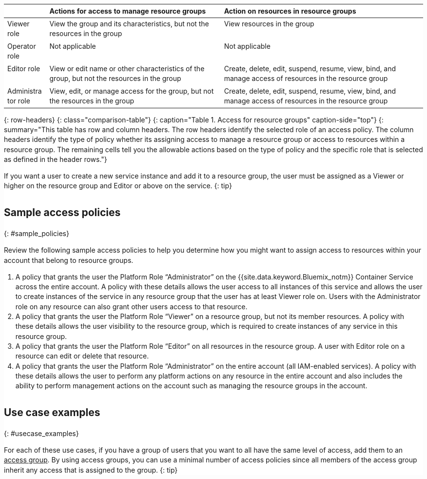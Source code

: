 |   | Actions for access to manage resource groups | Action on resources in resource groups |
|:-----------------|:--------------|:---------------|
| Viewer role  | View the group and its characteristics, but not the resources in the group | View resources in the group |
| Operator role | Not applicable | Not applicable |
| Editor role | View or edit name or other characteristics of the group, but not the resources in the group | Create, delete, edit, suspend, resume, view, bind, and manage access of resources in the resource group |
| Administrator role |  View, edit, or manage access for the group, but not the resources in the group | Create, delete, edit, suspend, resume, view, bind, and manage access of resources in the resource group |
{: row-headers}
{: class="comparison-table"}
{: caption="Table 1. Access for resource groups" caption-side="top"}
{: summary="This table has row and column headers. The row headers identify the selected role of an access policy. The column headers identify the type of policy whether its assigning access to manage a resource group or access to resources within a resource group. The remaining cells tell you the allowable actions based on the type of policy and the specific role that is selected as defined in the header rows."}

If you want a user to create a new service instance and add it to a resource group, the user must be assigned as a Viewer or higher on the resource group and Editor or above on the service.
{: tip}


## Sample access policies
{: #sample_policies}

Review the following sample access policies to help you determine how you might want to assign access to resources within your account that belong to resource groups.

1. A policy that grants the user the Platform Role “Administrator” on the {{site.data.keyword.Bluemix_notm}} Container Service across the entire account. A policy with these details allows the user access to all instances of this service and allows the user to create instances of the service in any resource group that the user has at least Viewer role on. Users with the Administrator role on any resource can also grant other users access to that resource.
2. A policy that grants the user the Platform Role “Viewer” on a resource group, but not its member resources. A policy with these details allows the user visibility to the resource group, which is required to create instances of any service in this resource group.
3. A policy that grants the user the Platform Role “Editor” on all resources in the resource group. A user with Editor role on a resource can edit or delete that resource.
4. A policy that grants the user the Platform Role “Administrator” on the entire account (all IAM-enabled services). A policy with these details allows the user to perform any platform actions on any resource in the entire account and also includes the ability to perform management actions on the account such as managing the resource groups in the account.

## Use case examples
{: #usecase_examples}

For each of these use cases, if you have a group of users that you want to all have the same level of access, add them to an [access group](/docs/iam?topic=iam-groups). By using access groups, you can use a minimal number of access policies since all members of the access group inherit any access that is assigned to the group.
{: tip}
